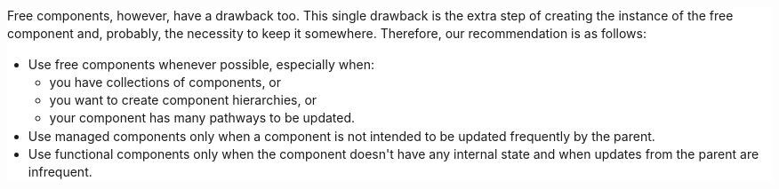 Free components, however, have a drawback too. This single drawback is the extra step of creating the instance of the free component and, probably, the necessity to keep it somewhere. Therefore, our recommendation is as follows:

- Use free components whenever possible, especially when:
  - you have collections of components, or
  - you want to create component hierarchies, or
  - your component has many pathways to be updated.
- Use managed components only when a component is not intended to be updated frequently by the parent.
- Use functional components only when the component doesn't have any internal state and when updates from the parent are infrequent.

